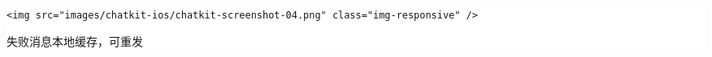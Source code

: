     <img src="images/chatkit-ios/chatkit-screenshot-04.png" class="img-responsive" />
  </div>
  <div class="col-sm-4">
    <p>失败消息本地缓存，可重发</p>